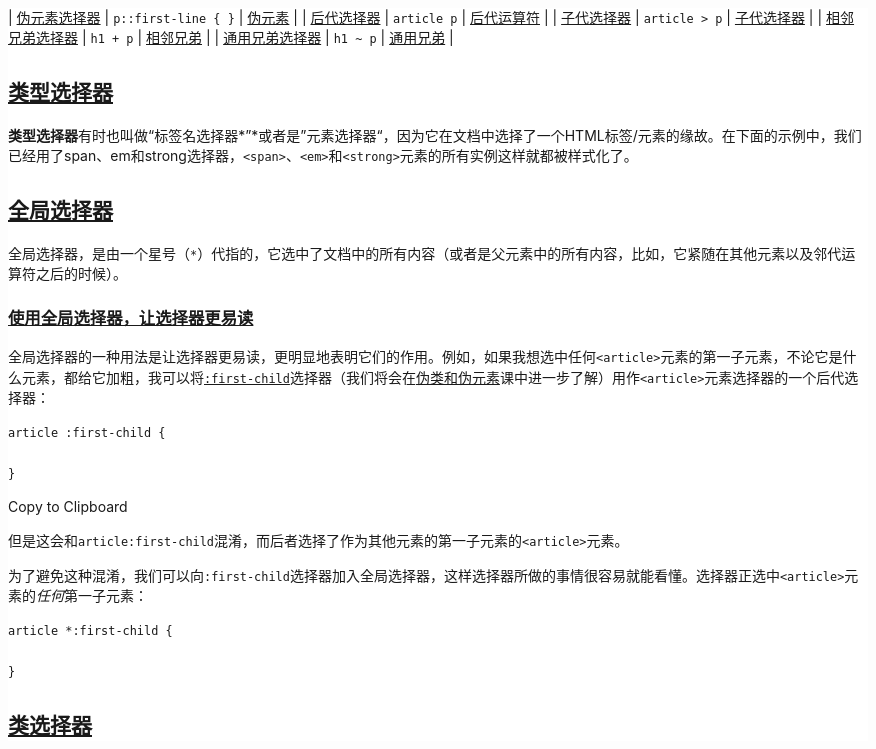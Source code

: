 | [伪元素选择器](https://developer.mozilla.org/zh-CN/docs/Web/CSS/Pseudo-elements) | `p::first-line { }` | [伪元素](https://developer.mozilla.org/zh-CN/docs/User:chrisdavidmills/CSS_Learn/CSS_Selectors/Pseuso-classes_and_Pseudo-elements#What_is_a_pseudo-element) |
| [后代选择器](https://developer.mozilla.org/zh-CN/docs/Web/CSS/Descendant_combinator) | `article p`         | [后代运算符](https://developer.mozilla.org/zh-CN/docs/User:chrisdavidmills/CSS_Learn/CSS_Selectors/Combinators#Descendant_Selector) |
| [子代选择器](https://developer.mozilla.org/zh-CN/docs/Web/CSS/Child_combinator) | `article > p`       | [子代选择器](https://developer.mozilla.org/zh-CN/docs/User:chrisdavidmills/CSS_Learn/CSS_Selectors/Combinators#Child_combinator) |
| [相邻兄弟选择器](https://developer.mozilla.org/zh-CN/docs/Web/CSS/Adjacent_sibling_combinator) | `h1 + p`            | [相邻兄弟](https://developer.mozilla.org/zh-CN/docs/User:chrisdavidmills/CSS_Learn/CSS_Selectors/Combinators#Adjacent_sibling) |
| [通用兄弟选择器](https://developer.mozilla.org/zh-CN/docs/Web/CSS/General_sibling_combinator) | `h1 ~ p`            | [通用兄弟](https://developer.mozilla.org/zh-CN/docs/User:chrisdavidmills/CSS_Learn/CSS_Selectors/Combinators#General_sibling) |



## [类型选择器](https://developer.mozilla.org/zh-CN/docs/Learn/CSS/Building_blocks/Selectors/Type_Class_and_ID_Selectors#类型选择器)

**类型选择器**有时也叫做“标签名选择器*”*或者是”元素选择器“，因为它在文档中选择了一个HTML标签/元素的缘故。在下面的示例中，我们已经用了span、em和strong选择器，`<span>`、`<em>`和`<strong>`元素的所有实例这样就都被样式化了。

## [全局选择器](https://developer.mozilla.org/zh-CN/docs/Learn/CSS/Building_blocks/Selectors/Type_Class_and_ID_Selectors#全局选择器)

全局选择器，是由一个星号（`*`）代指的，它选中了文档中的所有内容（或者是父元素中的所有内容，比如，它紧随在其他元素以及邻代运算符之后的时候）。

### [使用全局选择器，让选择器更易读](https://developer.mozilla.org/zh-CN/docs/Learn/CSS/Building_blocks/Selectors/Type_Class_and_ID_Selectors#使用全局选择器，让选择器更易读)

全局选择器的一种用法是让选择器更易读，更明显地表明它们的作用。例如，如果我想选中任何`<article>`元素的第一子元素，不论它是什么元素，都给它加粗，我可以将[`:first-child`](https://developer.mozilla.org/zh-CN/docs/Web/CSS/:first-child)选择器（我们将会在[伪类和伪元素](https://developer.mozilla.org/en-US/docs/Learn/CSS/Building_blocks/Selectors/Pseudo-classes_and_pseudo-elements)课中进一步了解）用作`<article>`元素选择器的一个后代选择器：

```
article :first-child {

}
```

Copy to Clipboard

但是这会和`article:first-child`混淆，而后者选择了作为其他元素的第一子元素的`<article>`元素。

为了避免这种混淆，我们可以向`:first-child`选择器加入全局选择器，这样选择器所做的事情很容易就能看懂。选择器正选中`<article>`元素的*任何*第一子元素：

```
article *:first-child {

} 
```

## [类选择器](https://developer.mozilla.org/zh-CN/docs/Learn/CSS/Building_blocks/Selectors/Type_Class_and_ID_Selectors#类选择器)
